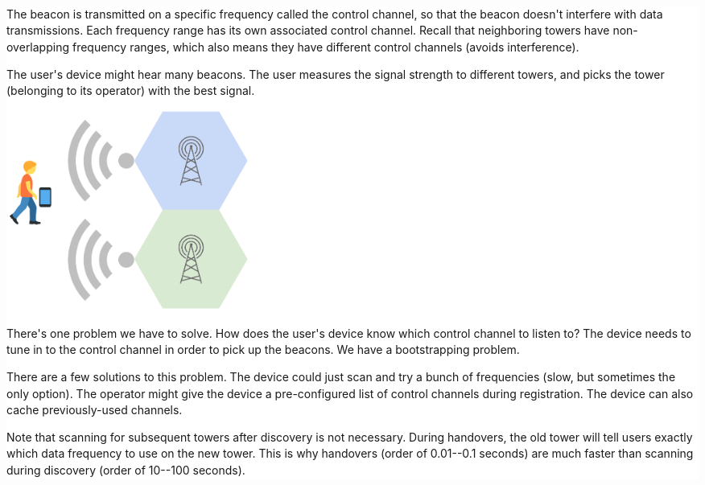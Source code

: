 The beacon is transmitted on a specific frequency called the control channel, so that the beacon doesn't interfere with data transmissions. Each frequency range has its own associated control channel. Recall that neighboring towers have non-overlapping frequency ranges, which also means they have different control channels (avoids interference).

The user's device might hear many beacons. The user measures the signal strength to different towers, and picks the tower (belonging to its operator) with the best signal.

<img width="300px" src="/assets/wireless/8-047-discovery.png">

There's one problem we have to solve. How does the user's device know which control channel to listen to? The device needs to tune in to the control channel in order to pick up the beacons. We have a bootstrapping problem.

There are a few solutions to this problem. The device could just scan and try a bunch of frequencies (slow, but sometimes the only option). The operator might give the device a pre-configured list of control channels during registration. The device can also cache previously-used channels. 

Note that scanning for subsequent towers after discovery is not necessary. During handovers, the old tower will tell users exactly which data frequency to use on the new tower. This is why handovers (order of 0.01--0.1 seconds) are much faster than scanning during discovery (order of 10--100 seconds).
